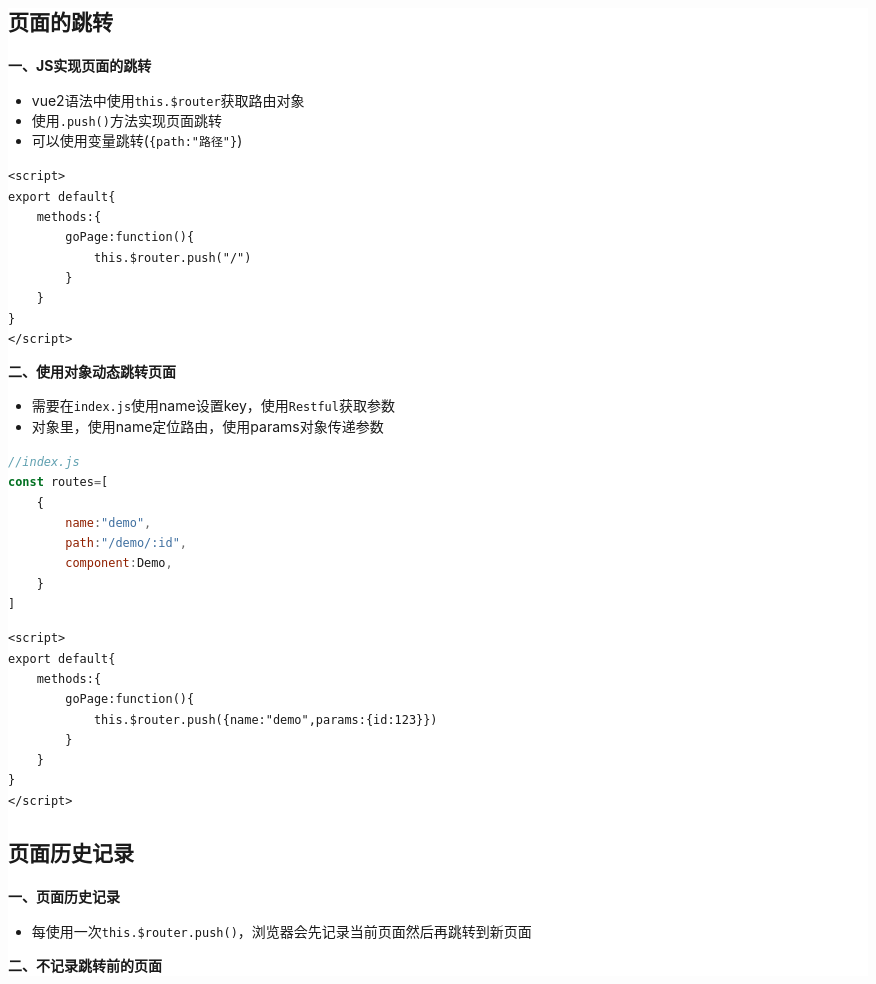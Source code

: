 ## 页面的跳转

**一、JS实现页面的跳转**

* vue2语法中使用`this.$router`获取路由对象
* 使用`.push()`方法实现页面跳转
* 可以使用变量跳转(`{path:"路径"}`)

```vue
<script>
export default{
    methods:{
		goPage:function(){
        	this.$router.push("/")
    	}
    }
}
</script>
```

**二、使用对象动态跳转页面**

* 需要在`index.js`使用name设置key，使用`Restful`获取参数
* 对象里，使用name定位路由，使用params对象传递参数

```javascript
//index.js
const routes=[
    {
        name:"demo",
        path:"/demo/:id",
     	component:Demo,
    }
]
```

```vue
<script>
export default{
    methods:{
		goPage:function(){
        	this.$router.push({name:"demo",params:{id:123}})
    	}
    }
}
</script>
```

## 页面历史记录

**一、页面历史记录**

* 每使用一次`this.$router.push()`，浏览器会先记录当前页面然后再跳转到新页面

**二、不记录跳转前的页面**
